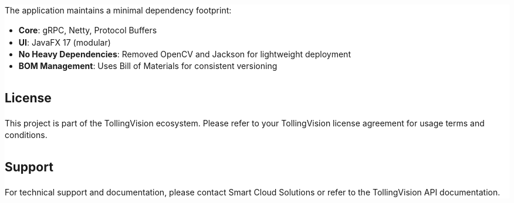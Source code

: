 The application maintains a minimal dependency footprint:
- **Core**: gRPC, Netty, Protocol Buffers
- **UI**: JavaFX 17 (modular)
- **No Heavy Dependencies**: Removed OpenCV and Jackson for lightweight deployment
- **BOM Management**: Uses Bill of Materials for consistent versioning

## License

This project is part of the TollingVision ecosystem. Please refer to your TollingVision license agreement for usage terms and conditions.

## Support

For technical support and documentation, please contact Smart Cloud Solutions or refer to the TollingVision API documentation.
